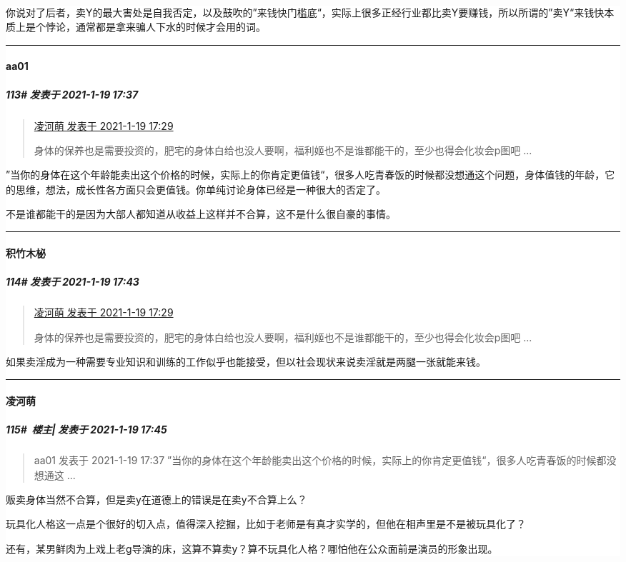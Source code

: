 
你说对了后者，卖Y的最大害处是自我否定，以及鼓吹的”来钱快门槛底“，实际上很多正经行业都比卖Y要赚钱，所以所谓的”卖Y“来钱快本质上是个悖论，通常都是拿来骗人下水的时候才会用的词。







*****

####  aa01  
##### 113#       发表于 2021-1-19 17:37



<blockquote><a href="httphttps://bbs.saraba1st.com/2b/forum.php?mod=redirect&amp;goto=findpost&amp;pid=50084510&amp;ptid=1983499" target="_blank">凌河萌 发表于 2021-1-19 17:29</a>

身体的保养也是需要投资的，肥宅的身体白给也没人要啊，福利姬也不是谁都能干的，至少也得会化妆会p图吧 ...</blockquote>
”当你的身体在这个年龄能卖出这个价格的时候，实际上的你肯定更值钱“，很多人吃青春饭的时候都没想通这个问题，身体值钱的年龄，它的思维，想法，成长性各方面只会更值钱。你单纯讨论身体已经是一种很大的否定了。


不是谁都能干的是因为大部人都知道从收益上这样并不合算，这不是什么很自豪的事情。







*****

####  积竹木柲  
##### 114#       发表于 2021-1-19 17:43



<blockquote><a href="httphttps://bbs.saraba1st.com/2b/forum.php?mod=redirect&amp;goto=findpost&amp;pid=50084510&amp;ptid=1983499" target="_blank">凌河萌 发表于 2021-1-19 17:29</a>

身体的保养也是需要投资的，肥宅的身体白给也没人要啊，福利姬也不是谁都能干的，至少也得会化妆会p图吧 ...</blockquote>
如果卖淫成为一种需要专业知识和训练的工作似乎也能接受，但以社会现状来说卖淫就是两腿一张就能来钱。







*****

####  凌河萌  
##### 115#         楼主| 发表于 2021-1-19 17:45



<blockquote>aa01 发表于 2021-1-19 17:37
”当你的身体在这个年龄能卖出这个价格的时候，实际上的你肯定更值钱“，很多人吃青春饭的时候都没想通这 ...</blockquote>
贩卖身体当然不合算，但是卖y在道德上的错误是在卖y不合算上么？

玩具化人格这一点是个很好的切入点，值得深入挖掘，比如于老师是有真才实学的，但他在相声里是不是被玩具化了？

还有，某男鲜肉为上戏上老g导演的床，这算不算卖y？算不玩具化人格？哪怕他在公众面前是演员的形象出现。

